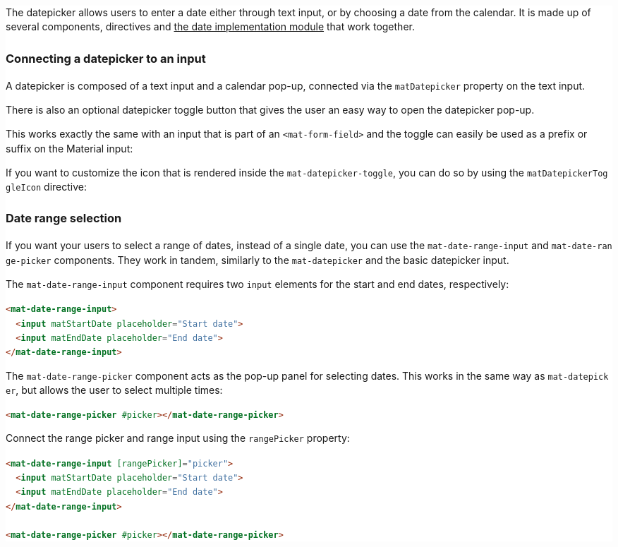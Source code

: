 The datepicker allows users to enter a date either through text input, or by choosing a date from
the calendar. It is made up of several components, directives and [the date implementation module](#choosing-a-date-implementation-and-date-format-settings) that work together.



### Connecting a datepicker to an input

A datepicker is composed of a text input and a calendar pop-up, connected via the `matDatepicker`
property on the text input.

There is also an optional datepicker toggle button that gives the user an easy way to open the datepicker pop-up.



This works exactly the same with an input that is part of an `<mat-form-field>` and the toggle
can easily be used as a prefix or suffix on the Material input:



If you want to customize the icon that is rendered inside the `mat-datepicker-toggle`, you can do so
by using the `matDatepickerToggleIcon` directive:



### Date range selection

If you want your users to select a range of dates, instead of a single date, you can use the
`mat-date-range-input` and `mat-date-range-picker` components. They work in tandem, similarly to the
`mat-datepicker` and the basic datepicker input.

The `mat-date-range-input` component requires two `input` elements for the start and end dates,
respectively:

```html
<mat-date-range-input>
  <input matStartDate placeholder="Start date">
  <input matEndDate placeholder="End date">
</mat-date-range-input>
```

The `mat-date-range-picker` component acts as the pop-up panel for selecting dates. This works in
the same way as `mat-datepicker`, but allows the user to select multiple times:

```html
<mat-date-range-picker #picker></mat-date-range-picker>
```

Connect the range picker and range input using the `rangePicker` property:

```html
<mat-date-range-input [rangePicker]="picker">
  <input matStartDate placeholder="Start date">
  <input matEndDate placeholder="End date">
</mat-date-range-input>

<mat-date-range-picker #picker></mat-date-range-picker>
```
